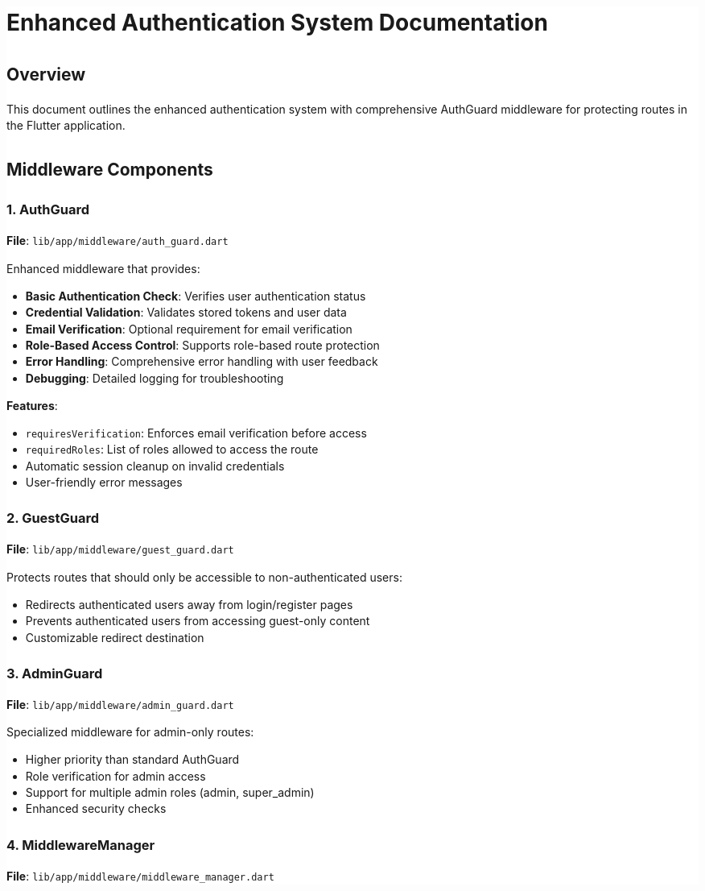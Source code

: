 # Enhanced Authentication System Documentation

## Overview

This document outlines the enhanced authentication system with comprehensive AuthGuard middleware for protecting routes in the Flutter application.

## Middleware Components

### 1. AuthGuard

**File**: `lib/app/middleware/auth_guard.dart`

Enhanced middleware that provides:

- **Basic Authentication Check**: Verifies user authentication status
- **Credential Validation**: Validates stored tokens and user data
- **Email Verification**: Optional requirement for email verification
- **Role-Based Access Control**: Supports role-based route protection
- **Error Handling**: Comprehensive error handling with user feedback
- **Debugging**: Detailed logging for troubleshooting

**Features**:

- `requiresVerification`: Enforces email verification before access
- `requiredRoles`: List of roles allowed to access the route
- Automatic session cleanup on invalid credentials
- User-friendly error messages

### 2. GuestGuard

**File**: `lib/app/middleware/guest_guard.dart`

Protects routes that should only be accessible to non-authenticated users:

- Redirects authenticated users away from login/register pages
- Prevents authenticated users from accessing guest-only content
- Customizable redirect destination

### 3. AdminGuard

**File**: `lib/app/middleware/admin_guard.dart`

Specialized middleware for admin-only routes:

- Higher priority than standard AuthGuard
- Role verification for admin access
- Support for multiple admin roles (admin, super_admin)
- Enhanced security checks

### 4. MiddlewareManager

**File**: `lib/app/middleware/middleware_manager.dart`
